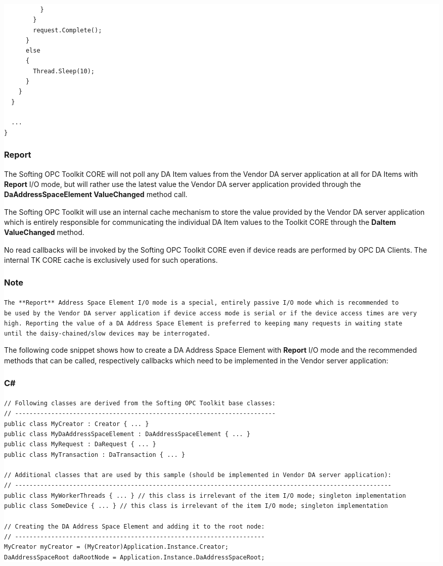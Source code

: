 ```
          }
        }
        request.Complete();
      }
      else
      {
        Thread.Sleep(10);
      }
    }
  }

  ...
}
```
### Report

The Softing OPC Toolkit CORE will not poll any DA Item values from the Vendor DA server application at all for DA Items with **Report** I/O mode, but will rather use the latest value the Vendor DA server application provided through the **DaAddressSpaceElement ValueChanged** method call.

The Softing OPC Toolkit will use an internal cache mechanism to store the value provided by the Vendor DA server application which is entirely responsible for communicating the individual DA Item values to the Toolkit CORE through the **DaItem ValueChanged** method.

No read callbacks will be invoked by the Softing OPC Toolkit CORE even if device reads are performed by OPC DA Clients. The internal TK CORE cache is exclusively used for such operations.
### Note
```
The **Report** Address Space Element I/O mode is a special, entirely passive I/O mode which is recommended to 
be used by the Vendor DA server application if device access mode is serial or if the device access times are very 
high. Reporting the value of a DA Address Space Element is preferred to keeping many requests in waiting state 
until the daisy-chained/slow devices may be interrogated.
```

The following code snippet shows how to create a DA Address Space Element with **Report** I/O mode and the recommended methods that can be called, respectively callbacks which need to be implemented in the Vendor server application:

### C#
```
// Following classes are derived from the Softing OPC Toolkit base classes:
// ------------------------------------------------------------------------
public class MyCreator : Creator { ... }
public class MyDaAddressSpaceElement : DaAddressSpaceElement { ... }
public class MyRequest : DaRequest { ... }
public class MyTransaction : DaTransaction { ... }

// Additional classes that are used by this sample (should be implemented in Vendor DA server application):
// --------------------------------------------------------------------------------------------------------
public class MyWorkerThreads { ... } // this class is irrelevant of the item I/O mode; singleton implementation
public class SomeDevice { ... } // this class is irrelevant of the item I/O mode; singleton implementation

// Creating the DA Address Space Element and adding it to the root node:
// ---------------------------------------------------------------------
MyCreator myCreator = (MyCreator)Application.Instance.Creator;
DaAddressSpaceRoot daRootNode = Application.Instance.DaAddressSpaceRoot;
```